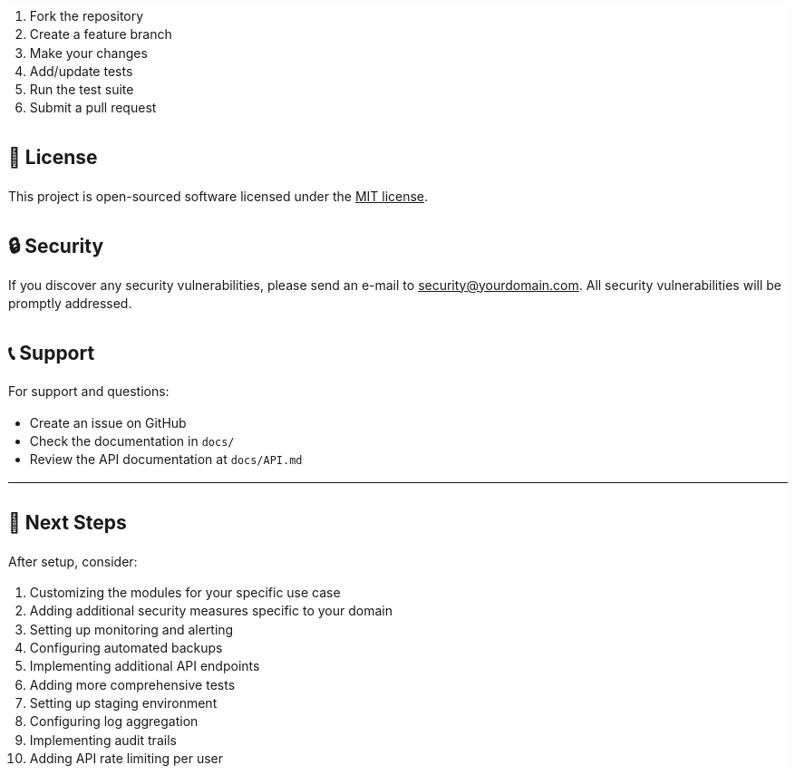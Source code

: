 1. Fork the repository
2. Create a feature branch
3. Make your changes
4. Add/update tests
5. Run the test suite
6. Submit a pull request

## 📄 License

This project is open-sourced software licensed under the [MIT license](LICENSE).

## 🔒 Security

If you discover any security vulnerabilities, please send an e-mail to security@yourdomain.com. All security vulnerabilities will be promptly addressed.

## 📞 Support

For support and questions:
- Create an issue on GitHub
- Check the documentation in `docs/`
- Review the API documentation at `docs/API.md`

---

## 🎯 Next Steps

After setup, consider:
1. Customizing the modules for your specific use case
2. Adding additional security measures specific to your domain
3. Setting up monitoring and alerting
4. Configuring automated backups
5. Implementing additional API endpoints
6. Adding more comprehensive tests
7. Setting up staging environment
8. Configuring log aggregation
9. Implementing audit trails
10. Adding API rate limiting per user
